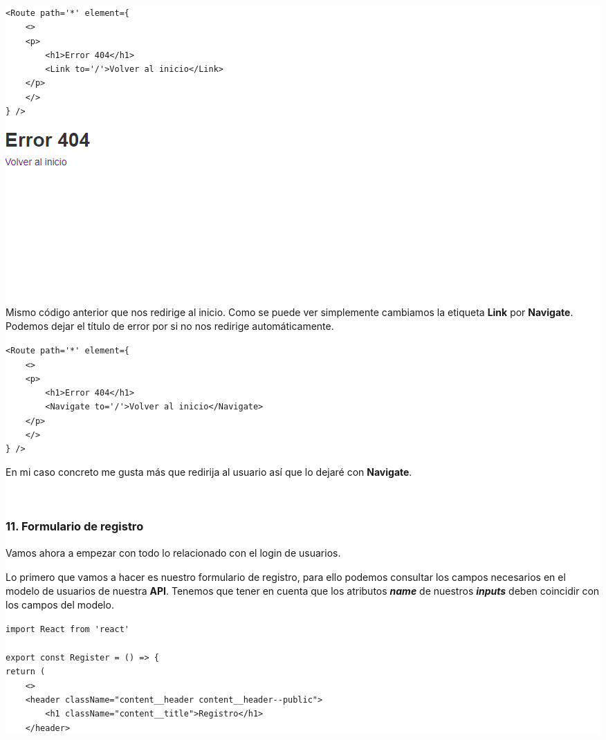     <Route path='*' element={
        <>
        <p>
            <h1>Error 404</h1>
            <Link to='/'>Volver al inicio</Link>
        </p>
        </>
    } />

![Imagen proyecto front](./imagesReadme/08_ruta_error.png)

Mismo código anterior que nos redirige al inicio. Como se puede ver simplemente cambiamos la etiqueta **Link** por **Navigate**. Podemos dejar el título de error por si no nos redirige automáticamente.

    <Route path='*' element={
        <>
        <p>
            <h1>Error 404</h1>
            <Navigate to='/'>Volver al inicio</Navigate>
        </p>
        </>
    } />

En mi caso concreto me gusta más que redirija al usuario así que lo dejaré con **Navigate**.

<br>

### 11. Formulario de registro

Vamos ahora a empezar con todo lo relacionado con el login de usuarios.

Lo primero que vamos a hacer es nuestro formulario de registro, para ello podemos consultar los campos necesarios en el modelo de usuarios de nuestra **API**. Tenemos que tener en cuenta que los atributos ***name*** de nuestros ***inputs*** deben coincidir con los campos del modelo.

    import React from 'react'

    export const Register = () => {
    return (
        <>
        <header className="content__header content__header--public">
            <h1 className="content__title">Registro</h1>
        </header>
